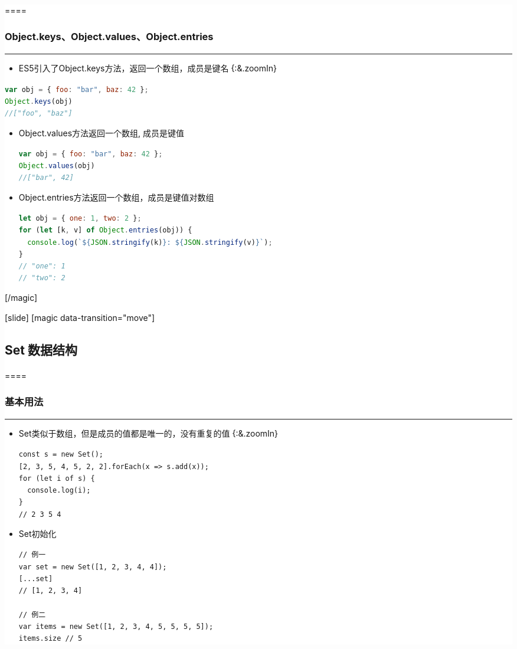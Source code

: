 ====
### Object.keys、Object.values、Object.entries
----
*  ES5引入了Object.keys方法，返回一个数组，成员是键名 {:&.zoomIn}

  ```js
  var obj = { foo: "bar", baz: 42 };
  Object.keys(obj)
  //["foo", "baz"]
  ```
* Object.values方法返回一个数组, 成员是键值
  ```js
  var obj = { foo: "bar", baz: 42 };
  Object.values(obj)
  //["bar", 42]
  ```
* Object.entries方法返回一个数组，成员是键值对数组
  ```js
  let obj = { one: 1, two: 2 };
  for (let [k, v] of Object.entries(obj)) {
    console.log(`${JSON.stringify(k)}: ${JSON.stringify(v)}`);
  }
  // "one": 1
  // "two": 2
  ```  

[/magic]


[slide]
[magic data-transition="move"]
## Set 数据结构

====
### 基本用法
----
* Set类似于数组，但是成员的值都是唯一的，没有重复的值 {:&.zoomIn}
  ```
  const s = new Set();
  [2, 3, 5, 4, 5, 2, 2].forEach(x => s.add(x));
  for (let i of s) {
    console.log(i);
  }
  // 2 3 5 4
  ```
* Set初始化
  ```
  // 例一
  var set = new Set([1, 2, 3, 4, 4]);
  [...set]
  // [1, 2, 3, 4]

  // 例二
  var items = new Set([1, 2, 3, 4, 5, 5, 5, 5]);
  items.size // 5
  ```

